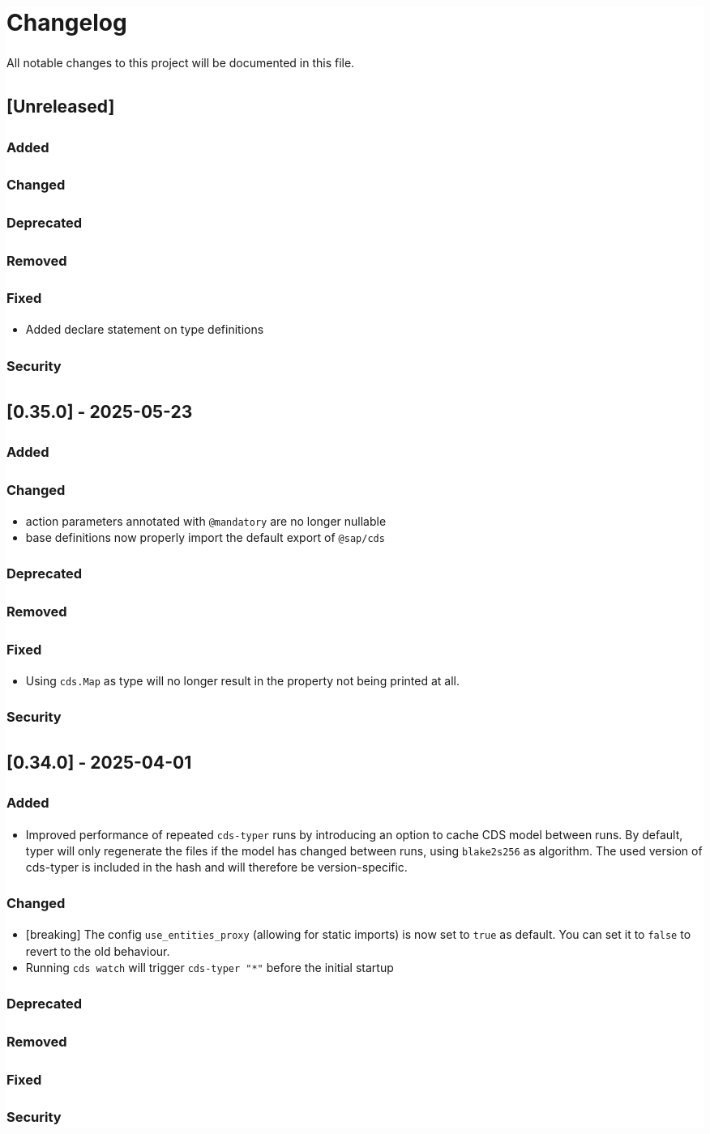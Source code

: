# Changelog

All notable changes to this project will be documented in this file.

## [Unreleased]

### Added
### Changed
### Deprecated
### Removed
### Fixed
- Added declare statement on type definitions
### Security

## [0.35.0] - 2025-05-23

### Added
### Changed
- action parameters annotated with `@mandatory` are no longer nullable
- base definitions now properly import the default export of `@sap/cds`
### Deprecated
### Removed
### Fixed
- Using `cds.Map` as type will no longer result in the property not being printed at all.
### Security

## [0.34.0] - 2025-04-01

### Added
- Improved performance of repeated `cds-typer` runs by introducing an option to cache CDS model between runs. By default, typer will only regenerate the files if the model has changed between runs, using `blake2s256` as algorithm. The used version of cds-typer is included in the hash and will therefore be version-specific.
### Changed
- [breaking] The config `use_entities_proxy` (allowing for static imports) is now set to `true` as default. You can set it to `false` to revert to the old behaviour.
- Running `cds watch` will trigger `cds-typer "*"` before the initial startup
### Deprecated
### Removed
### Fixed
### Security
